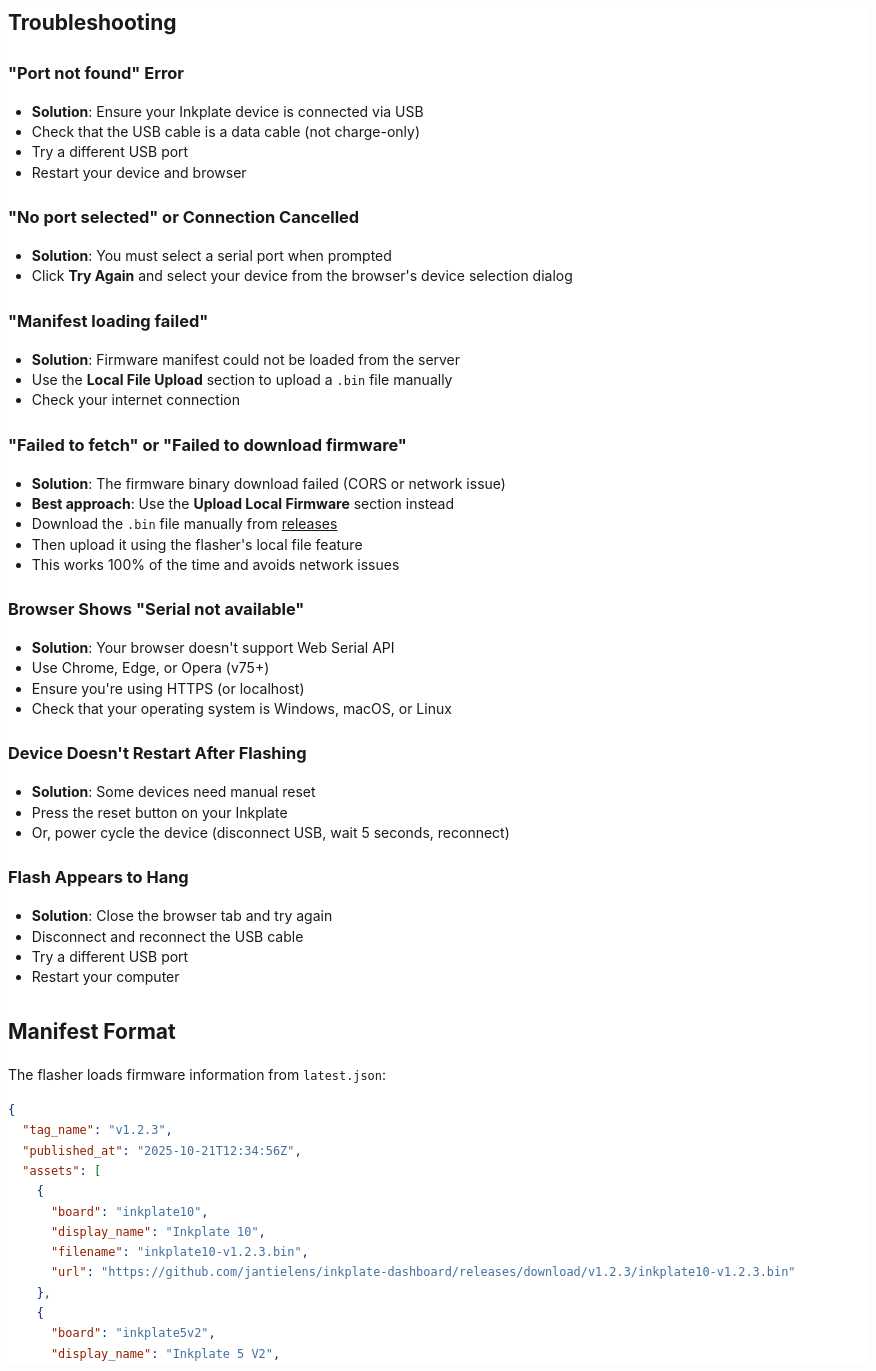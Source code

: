 ## Troubleshooting

### "Port not found" Error
- **Solution**: Ensure your Inkplate device is connected via USB
- Check that the USB cable is a data cable (not charge-only)
- Try a different USB port
- Restart your device and browser

### "No port selected" or Connection Cancelled
- **Solution**: You must select a serial port when prompted
- Click **Try Again** and select your device from the browser's device selection dialog

### "Manifest loading failed"
- **Solution**: Firmware manifest could not be loaded from the server
- Use the **Local File Upload** section to upload a `.bin` file manually
- Check your internet connection

### "Failed to fetch" or "Failed to download firmware"
- **Solution**: The firmware binary download failed (CORS or network issue)
- **Best approach**: Use the **Upload Local Firmware** section instead
- Download the `.bin` file manually from [releases](https://github.com/jantielens/inkplate-dashboard/releases)
- Then upload it using the flasher's local file feature
- This works 100% of the time and avoids network issues

### Browser Shows "Serial not available"
- **Solution**: Your browser doesn't support Web Serial API
- Use Chrome, Edge, or Opera (v75+)
- Ensure you're using HTTPS (or localhost)
- Check that your operating system is Windows, macOS, or Linux

### Device Doesn't Restart After Flashing
- **Solution**: Some devices need manual reset
- Press the reset button on your Inkplate
- Or, power cycle the device (disconnect USB, wait 5 seconds, reconnect)

### Flash Appears to Hang
- **Solution**: Close the browser tab and try again
- Disconnect and reconnect the USB cable
- Try a different USB port
- Restart your computer

## Manifest Format

The flasher loads firmware information from `latest.json`:

```json
{
  "tag_name": "v1.2.3",
  "published_at": "2025-10-21T12:34:56Z",
  "assets": [
    {
      "board": "inkplate10",
      "display_name": "Inkplate 10",
      "filename": "inkplate10-v1.2.3.bin",
      "url": "https://github.com/jantielens/inkplate-dashboard/releases/download/v1.2.3/inkplate10-v1.2.3.bin"
    },
    {
      "board": "inkplate5v2",
      "display_name": "Inkplate 5 V2",
```
